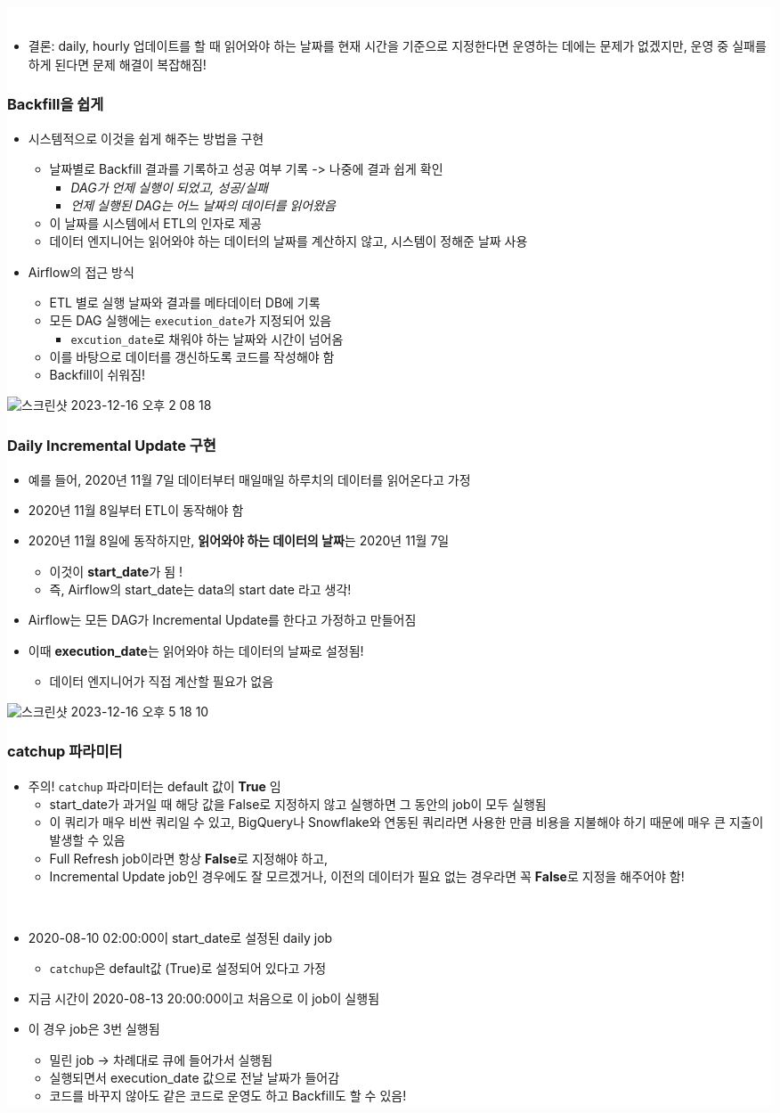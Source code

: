 <br>

- 결론: daily, hourly 업데이트를 할 때 읽어와야 하는 날짜를 현재 시간을 기준으로 지정한다면 운영하는 데에는 문제가 없겠지만, 운영 중 실패를 하게 된다면 문제 해결이 복잡해짐!

### Backfill을 쉽게

- 시스템적으로 이것을 쉽게 해주는 방법을 구현
    - 날짜별로 Backfill 결과를 기록하고 성공 여부 기록 -> 나중에 결과 쉽게 확인
        - *DAG가 언제 실행이 되었고, 성공/실패*
        - *언제 실행된 DAG는 어느 날짜의 데이터를 읽어왔음*
    - 이 날짜를 시스템에서 ETL의 인자로 제공
    - 데이터 엔지니어는 읽어와야 하는 데이터의 날짜를 계산하지 않고, 시스템이 정해준 날짜 사용

- Airflow의 접근 방식
    - ETL 별로 실행 날짜와 결과를 메타데이터 DB에 기록
    - 모든 DAG 실행에는 `execution_date`가 지정되어 있음
        - `excution_date`로 채워야 하는 날짜와 시간이 넘어옴
    - 이를 바탕으로 데이터를 갱신하도록 코드를 작성해야 함
    - Backfill이 쉬워짐!

<img width="371" alt="스크린샷 2023-12-16 오후 2 08 18" src="https://github.com/bokyung124/AWS_Exercise/assets/53086873/76a1fd9e-587d-4f9e-bf8f-b63d092cd49b">

### Daily Incremental Update 구현

- 예를 들어, 2020년 11월 7일 데이터부터 매일매일 하루치의 데이터를 읽어온다고 가정
- 2020년 11월 8일부터 ETL이 동작해야 함
- 2020년 11월 8일에 동작하지만, **읽어와야 하는 데이터의 날짜**는 2020년 11월 7일
    - 이것이 **start_date**가 됨 !
    - 즉, Airflow의 start_date는 data의 start date 라고 생각!
- Airflow는 모든 DAG가 Incremental Update를 한다고 가정하고 만들어짐

- 이때 **execution_date**는 읽어와야 하는 데이터의 날짜로 설정됨!
    - 데이터 엔지니어가 직접 계산할 필요가 없음

<img width="681" alt="스크린샷 2023-12-16 오후 5 18 10" src="https://github.com/bokyung124/AWS_Exercise/assets/53086873/62f797b0-83b5-4f88-80bf-5a6393a9ed72">


### catchup 파라미터

- 주의! `catchup` 파라미터는 default 값이 **True** 임
    - start_date가 과거일 때 해당 값을 False로 지정하지 않고 실행하면 그 동안의 job이 모두 실행됨
    - 이 쿼리가 매우 비싼 쿼리일 수 있고, BigQuery나 Snowflake와 연동된 쿼리라면 사용한 만큼 비용을 지불해야 하기 때문에 매우 큰 지출이 발생할 수 있음
    - Full Refresh job이라면 항상 **False**로 지정해야 하고,
    - Incremental Update job인 경우에도 잘 모르겠거나, 이전의 데이터가 필요 없는 경우라면 꼭 **False**로 지정을 해주어야 함!

<br>

- 2020-08-10 02:00:00이 start_date로 설정된 daily job
    - `catchup`은 default값 (True)로 설정되어 있다고 가정
- 지금 시간이 2020-08-13 20:00:00이고 처음으로 이 job이 실행됨

- 이 경우 job은 3번 실행됨 
    - 밀린 job -> 차례대로 큐에 들어가서 실행됨
    - 실행되면서 execution_date 값으로 전날 날짜가 들어감
    - 코드를 바꾸지 않아도 같은 코드로 운영도 하고 Backfill도 할 수 있음!
